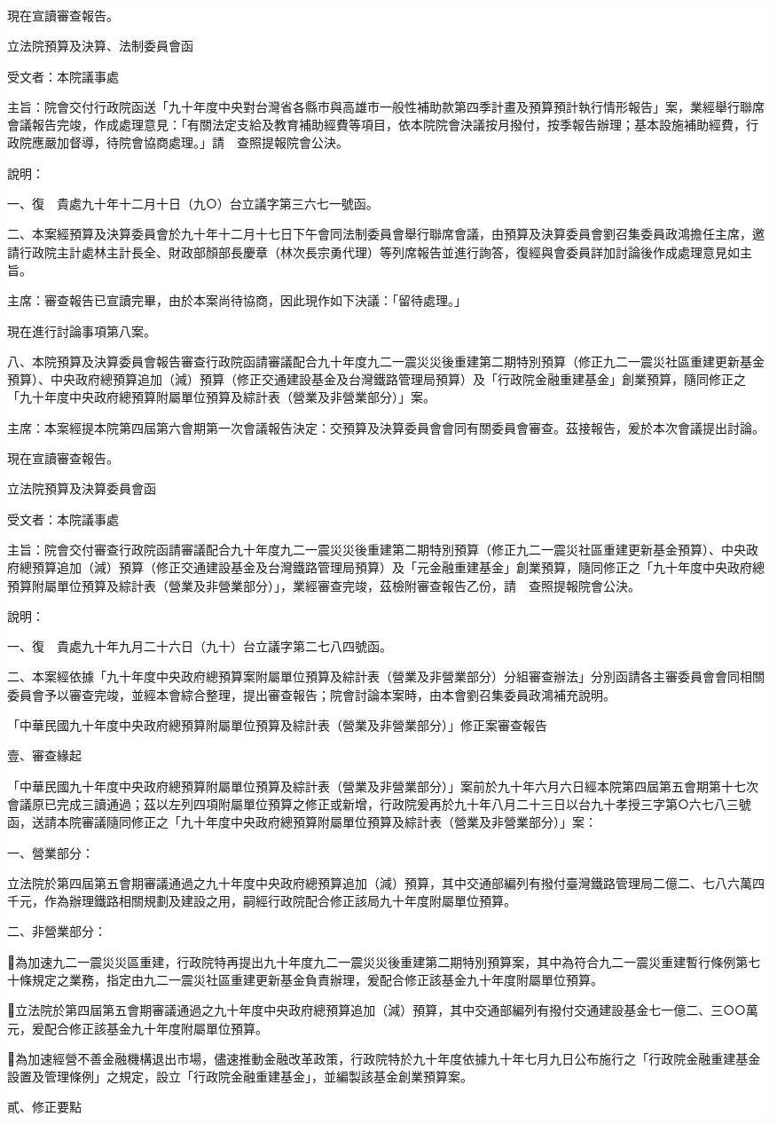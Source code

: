 現在宣讀審查報告。

立法院預算及決算、法制委員會函

受文者：本院議事處

主旨：院會交付行政院函送「九十年度中央對台灣省各縣市與高雄市一般性補助款第四季計畫及預算預計執行情形報告」案，業經舉行聯席會議報告完竣，作成處理意見：「有關法定支給及教育補助經費等項目，依本院院會決議按月撥付，按季報告辦理；基本設施補助經費，行政院應嚴加督導，待院會協商處理。」請　查照提報院會公決。

說明：

一、復　貴處九十年十二月十日（九○）台立議字第三六七一號函。

二、本案經預算及決算委員會於九十年十二月十七日下午會同法制委員會舉行聯席會議，由預算及決算委員會劉召集委員政鴻擔任主席，邀請行政院主計處林主計長全、財政部顏部長慶章（林次長宗勇代理）等列席報告並進行詢答，復經與會委員詳加討論後作成處理意見如主旨。

主席：審查報告已宣讀完畢，由於本案尚待協商，因此現作如下決議：「留待處理。」

現在進行討論事項第八案。

八、本院預算及決算委員會報告審查行政院函請審議配合九十年度九二一震災災後重建第二期特別預算（修正九二一震災社區重建更新基金預算）、中央政府總預算追加（減）預算（修正交通建設基金及台灣鐵路管理局預算）及「行政院金融重建基金」創業預算，隨同修正之「九十年度中央政府總預算附屬單位預算及綜計表（營業及非營業部分）」案。

主席：本案經提本院第四屆第六會期第一次會議報告決定：交預算及決算委員會會同有關委員會審查。茲接報告，爰於本次會議提出討論。

現在宣讀審查報告。

立法院預算及決算委員會函

受文者：本院議事處

主旨：院會交付審查行政院函請審議配合九十年度九二一震災災後重建第二期特別預算（修正九二一震災社區重建更新基金預算）、中央政府總預算追加（減）預算（修正交通建設基金及台灣鐵路管理局預算）及「元金融重建基金」創業預算，隨同修正之「九十年度中央政府總預算附屬單位預算及綜計表（營業及非營業部分）」，業經審查完竣，茲檢附審查報告乙份，請　查照提報院會公決。

說明：

一、復　貴處九十年九月二十六日（九十）台立議字第二七八四號函。

二、本案經依據「九十年度中央政府總預算案附屬單位預算及綜計表（營業及非營業部分）分組審查辦法」分別函請各主審委員會會同相關委員會予以審查完竣，並經本會綜合整理，提出審查報告；院會討論本案時，由本會劉召集委員政鴻補充說明。

「中華民國九十年度中央政府總預算附屬單位預算及綜計表（營業及非營業部分）」修正案審查報告

壹、審查緣起

「中華民國九十年度中央政府總預算附屬單位預算及綜計表（營業及非營業部分）」案前於九十年六月六日經本院第四屆第五會期第十七次會議原已完成三讀通過；茲以左列四項附屬單位預算之修正或新增，行政院爰再於九十年八月二十三日以台九十孝授三字第○六七八三號函，送請本院審議隨同修正之「九十年度中央政府總預算附屬單位預算及綜計表（營業及非營業部分）」案：

一、營業部分：

立法院於第四屆第五會期審議通過之九十年度中央政府總預算追加（減）預算，其中交通部編列有撥付臺灣鐵路管理局二億二、七八六萬四千元，作為辦理鐵路相關規劃及建設之用，嗣經行政院配合修正該局九十年度附屬單位預算。

二、非營業部分：

為加速九二一震災災區重建，行政院特再提出九十年度九二一震災災後重建第二期特別預算案，其中為符合九二一震災重建暫行條例第七十條規定之業務，指定由九二一震災社區重建更新基金負責辦理，爰配合修正該基金九十年度附屬單位預算。

立法院於第四屆第五會期審議通過之九十年度中央政府總預算追加（減）預算，其中交通部編列有撥付交通建設基金七一億二、三○○萬元，爰配合修正該基金九十年度附屬單位預算。

為加速經營不善金融機構退出市場，儘速推動金融改革政策，行政院特於九十年度依據九十年七月九日公布施行之「行政院金融重建基金設置及管理條例」之規定，設立「行政院金融重建基金」，並編製該基金創業預算案。

貳、修正要點
